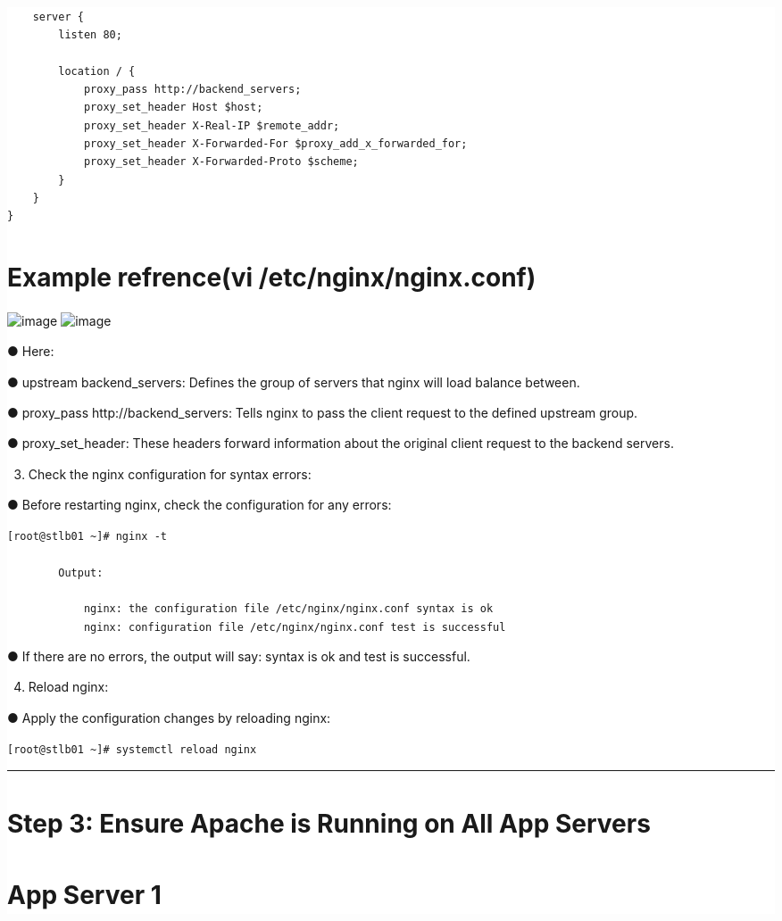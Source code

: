 	    server {
	        listen 80;
	
	        location / {
	            proxy_pass http://backend_servers;
	            proxy_set_header Host $host;
	            proxy_set_header X-Real-IP $remote_addr;
	            proxy_set_header X-Forwarded-For $proxy_add_x_forwarded_for;
	            proxy_set_header X-Forwarded-Proto $scheme;
	        }
	    }
	}

# Example refrence(vi /etc/nginx/nginx.conf)

![image](https://github.com/user-attachments/assets/047df0f4-879b-4073-8068-42c9d5171ec8)
![image](https://github.com/user-attachments/assets/bacab922-fbcb-43c6-8482-3b9ada027cdc)


● Here:

● upstream backend_servers: Defines the group of servers that nginx will load balance between.

● proxy_pass http://backend_servers: Tells nginx to pass the client request to the defined upstream group.

● proxy_set_header: These headers forward information about the original client request to the backend servers.


3. Check the nginx configuration for syntax errors:

● Before restarting nginx, check the configuration for any errors:

	[root@stlb01 ~]# nginx -t

			Output:
			
				nginx: the configuration file /etc/nginx/nginx.conf syntax is ok
				nginx: configuration file /etc/nginx/nginx.conf test is successful
				
● If there are no errors, the output will say: syntax is ok and test is successful.


4. Reload nginx:

● Apply the configuration changes by reloading nginx:


	[root@stlb01 ~]# systemctl reload nginx
		
---------------------------------------------------------------------------------------------------

# Step 3: Ensure Apache is Running on All App Servers

# App Server 1
 